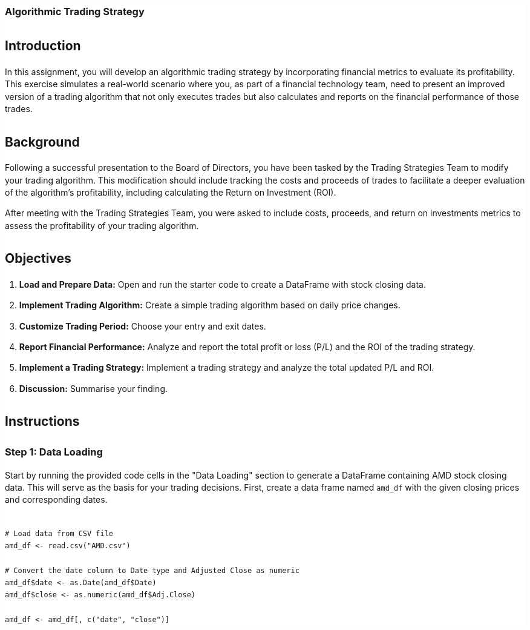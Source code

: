 ### Algorithmic Trading Strategy

## Introduction

In this assignment, you will develop an algorithmic trading strategy by incorporating financial metrics to evaluate its profitability. This exercise simulates a real-world scenario where you, as part of a financial technology team, need to present an improved version of a trading algorithm that not only executes trades but also calculates and reports on the financial performance of those trades.

## Background

Following a successful presentation to the Board of Directors, you have been tasked by the Trading Strategies Team to modify your trading algorithm. This modification should include tracking the costs and proceeds of trades to facilitate a deeper evaluation of the algorithm’s profitability, including calculating the Return on Investment (ROI).

After meeting with the Trading Strategies Team, you were asked to include costs, proceeds, and return on investments metrics to assess the profitability of your trading algorithm.

## Objectives

1. **Load and Prepare Data:** Open and run the starter code to create a DataFrame with stock closing data.

2. **Implement Trading Algorithm:** Create a simple trading algorithm based on daily price changes.

3. **Customize Trading Period:** Choose your entry and exit dates.

4. **Report Financial Performance:** Analyze and report the total profit or loss (P/L) and the ROI of the trading strategy.

5. **Implement a Trading Strategy:** Implement a trading strategy and analyze the total updated P/L and ROI. 

6. **Discussion:** Summarise your finding.


## Instructions

### Step 1: Data Loading

Start by running the provided code cells in the "Data Loading" section to generate a DataFrame containing AMD stock closing data. This will serve as the basis for your trading decisions. First, create a data frame named `amd_df` with the given closing prices and corresponding dates. 

```{r load-data}

# Load data from CSV file
amd_df <- read.csv("AMD.csv")

# Convert the date column to Date type and Adjusted Close as numeric
amd_df$date <- as.Date(amd_df$Date)
amd_df$close <- as.numeric(amd_df$Adj.Close)

amd_df <- amd_df[, c("date", "close")]
```
